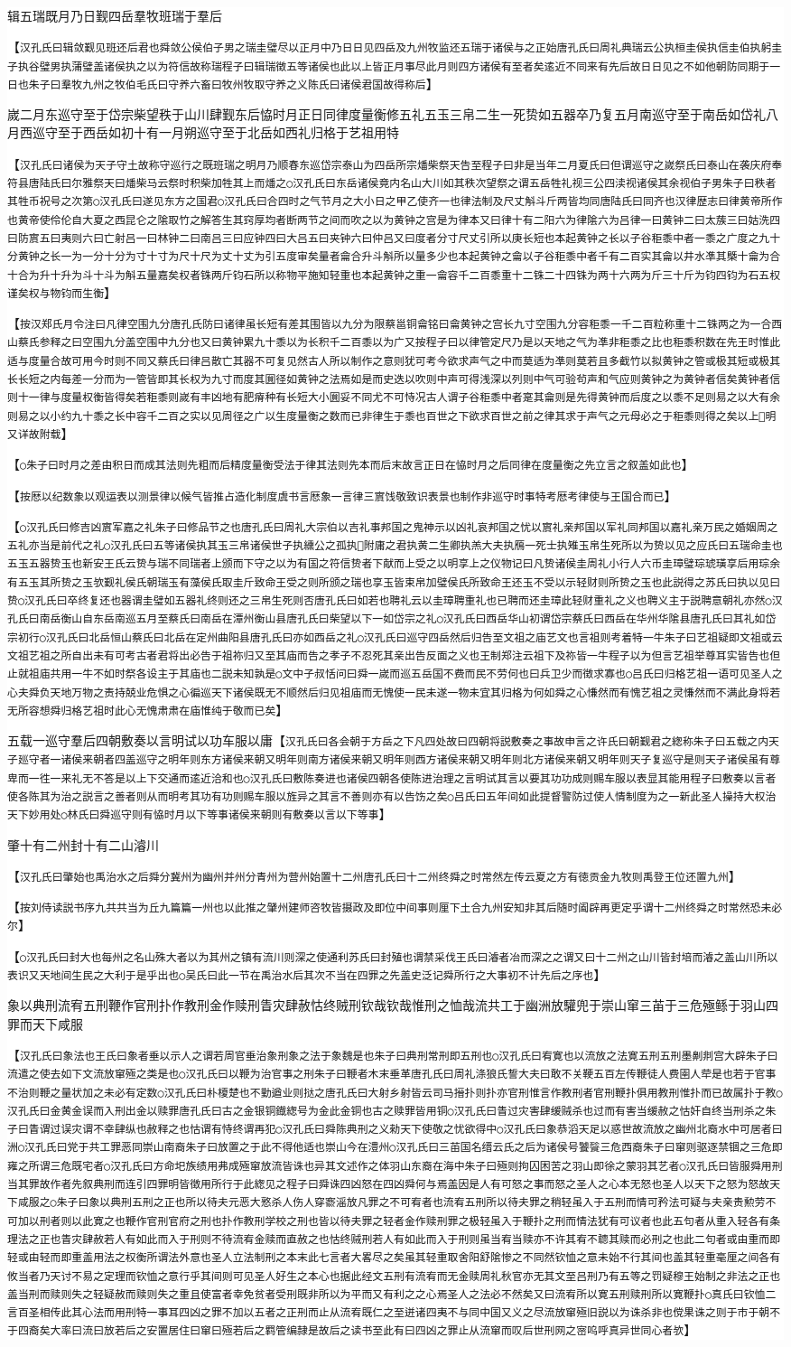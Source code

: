 辑五瑞既月乃日觐四岳羣牧班瑞于羣后  

【`汉孔氏曰辑敛觐见班还后君也舜敛公侯伯子男之瑞圭璧尽以正月中乃日日见四岳及九州牧监还五瑞于诸侯与之正始唐孔氏曰周礼典瑞云公执桓圭侯执信圭伯执躬圭子执谷璧男执蒲璧盖诸侯执之以为符信故称瑞程子曰辑瑞徴五等诸侯也此以上皆正月事尽此月则四方诸侯有至者矣逺近不同来有先后故日日见之不如他朝防同期于一日也朱子曰羣牧九州之牧伯毛氏曰守养六畜曰牧州牧取守养之义陈氏曰诸侯君国故得称后`】  

嵗二月东巡守至于岱宗柴望秩于山川肆觐东后恊时月正日同律度量衡修五礼五玉三帛二生一死贽如五器卒乃复五月南巡守至于南岳如岱礼八月西巡守至于西岳如初十有一月朔巡守至于北岳如西礼归格于艺祖用特  

【`汉孔氏曰诸侯为天子守土故称守巡行之既班瑞之明月乃顺春东巡岱宗泰山为四岳所宗燔柴祭天告至程子曰非是当年二月夏氏曰但谓巡守之嵗祭氏曰泰山在袭庆府奉符县唐陆氏曰尔雅祭天曰燔柴马云祭时积柴加牲其上而燔之○汉孔氏曰东岳诸侯竟内名山大川如其秩次望祭之谓五岳牲礼视三公四渎视诸侯其余视伯子男朱子曰秩者其牲币祝号之次第○汉孔氏曰遂见东方之国君○汉孔氏曰合四时之气节月之大小日之甲乙使齐一也律法制及尺丈斛斗斤两皆均同唐陆氏曰同齐也汉律歴志曰律黄帝所作也黄帝使伶伦自大夏之西昆仑之隂取竹之解答生其窍厚均者断两节之间而吹之以为黄钟之宫是为律本又曰律十有二阳六为律隂六为吕律一曰黄钟二曰太蔟三曰姑洗四曰防賔五曰夷则六曰亡射吕一曰林钟二曰南吕三曰应钟四曰大吕五曰夹钟六曰仲吕又曰度者分寸尺丈引所以庚长短也本起黄钟之长以子谷秬黍中者一黍之广度之九十分黄钟之长一为一分十分为寸十寸为尺十尺为丈十丈为引五度审矣量者龠合升斗斛所以量多少也本起黄钟之龠以子谷秬黍中者千有二百实其龠以井水凖其槩十龠为合十合为升十升为斗十斗为斛五量嘉矣权者铢两斤钧石所以称物平施知轻重也本起黄钟之重一龠容千二百黍重十二铢二十四铢为两十六两为斤三十斤为钧四钧为石五权谨矣权与物钧而生衡`】  

【`按汉郑氏月令注曰凡律空围九分唐孔氏防曰诸律虽长短有差其围皆以九分为限蔡邕铜龠铭曰龠黄钟之宫长九寸空围九分容秬黍一千二百粒称重十二铢两之为一合西山蔡氏参释之曰空围九分盖空围中九分也又曰黄钟累九十黍以为长积千二百黍以为广又按程子曰以律管定尺乃是以天地之气为凖非秬黍之比也秬黍积数在先王时惟此适与度量合故可用今时则不同又蔡氏曰律吕散亡其器不可复见然古人所以制作之意则犹可考今欲求声气之中而莫适为凖则莫若且多截竹以拟黄钟之管或极其短或极其长长短之内每差一分而为一管皆即其长权为九寸而度其圎径如黄钟之法焉如是而史迭以吹则中声可得浅深以列则中气可验茍声和气应则黄钟之为黄钟者信矣黄钟者信则十一律与度量权衡皆得矣若秬黍则嵗有丰凶地有肥瘠种有长短大小圎妥不同尤不可恃况古人谓子谷秬黍中者寔其龠则是先得黄钟而后度之以黍不足则易之以大有余则易之以小约九十黍之长中容千二百之实以见周径之广以生度量衡之数而已非律生于黍也百世之下欲求百世之前之律其求于声气之元母必之于秬黍则得之矣以上明又详故附载`】  

【`○朱子曰时月之差由积日而成其法则先粗而后精度量衡受法于律其法则先本而后末故言正日在恊时月之后同律在度量衡之先立言之叙盖如此也`】  

【`按厯以纪数象以观运表以测景律以候气皆推占造化制度虞书言厯象一言律三賔饯敬致识表景也制作非巡守时事特考厯考律使与王国合而已`】  

【`○汉孔氏曰修吉凶賔军嘉之礼朱子曰修品节之也唐孔氏曰周礼大宗伯以吉礼事邦国之鬼神示以凶礼哀邦国之忧以賔礼亲邦国以军礼同邦国以嘉礼亲万民之婚姻周之五礼亦当是前代之礼○汉孔氏曰五等诸侯执其玉三帛诸侯世子执纁公之孤执附庸之君执黄二生卿执羔大夫执鴈一死士执雉玉帛生死所以为贽以见之应氏曰五瑞命圭也五玉五器贽玉也新安王氏云贽与瑞不同瑞者上颁而下守之以为有国之符信贽者下献而上受之以明享上之仪物记曰凡贽诸侯圭周礼小行人六币圭璋璧琮琥璜享后用琮余有五玉其所贽之玉欤觐礼侯氏朝瑞玉有藻侯氏取圭斤致命王受之则所颁之瑞也享玉皆束帛加璧侯氏所致命王还玉不受以示轻财则所贽之玉也此説得之苏氏曰执以见曰贽○汉孔氏曰卒终复还也器谓圭璧如五器礼终则还之三帛生死则否唐孔氏曰如若也聘礼云以圭璋聘重礼也已聘而还圭璋此轻财重礼之义也聘义主于説聘意朝礼亦然○汉孔氏曰南岳衡山自东岳南巡五月至蔡氏曰南岳在潭州衡山县唐孔氏曰柴望以下一如岱宗之礼○汉孔氏曰西岳华山初谓岱宗蔡氏曰西岳在华州华隂县唐孔氏曰其礼如岱宗初行○汉孔氏曰北岳恒山蔡氏曰北岳在定州曲阳县唐孔氏曰亦如西岳之礼○汉孔氏曰巡守四岳然后归告至文祖之庙艺文也言祖则考着特一牛朱子曰艺祖疑即文祖或云文祖艺祖之所自出未有可考古者君将出必告于祖祢归又至其庙而告之孝子不忍死其亲出告反面之义也王制郑注云祖下及祢皆一牛程子以为但言艺祖举尊耳实皆告也但止就祖庙共用一牛不如时祭各设主于其庙也二説未知孰是○文中子叔恬问曰舜一嵗而巡五岳国不费而民不劳何也曰兵卫少而徴求寡也○吕氏曰归格艺祖一语可见圣人之心夫舜负天地万物之责持兢业危惧之心徧巡天下诸侯既无不顺然后归见祖庙而无愧使一民未遂一物未宜其归格为何如舜之心慊然而有愧艺祖之灵慊然而不满此身将若无所容想舜归格艺祖时此心无愧肃肃在庙惟纯于敬而已矣`】  

五载一巡守羣后四朝敷奏以言明试以功车服以庸【`汉孔氏曰各会朝于方岳之下凡四处故曰四朝将説敷奏之事故申言之许氏曰朝觐君之緫称朱子曰五载之内天子廵守者一诸侯来朝者四盖巡守之明年则东方诸侯来朝又明年则南方诸侯来朝又明年则西方诸侯来朝又明年则北方诸侯来朝又明年则天子复巡守是则天子诸侯虽有尊卑而一徃一来礼无不答是以上下交通而逺近洽和也○汉孔氏曰敷陈奏进也诸侯四朝各使陈进治理之言明试其言以要其功功成则赐车服以表显其能用程子曰敷奏以言者使各陈其为治之説言之善者则从而明考其功有功则赐车服以旌异之其言不善则亦有以告饬之矣○吕氏曰五年间如此提督警防过使人情制度为之一新此圣人操持大权治天下妙用处○林氏曰舜巡守则有恊时月以下等事诸侯来朝则有敷奏以言以下等事`】  

肇十有二州封十有二山濬川  

【`汉孔氏曰肇始也禹治水之后舜分冀州为幽州并州分青州为营州始置十二州唐孔氏曰十二州终舜之时常然左传云夏之方有徳贡金九牧则禹登王位还置九州`】  

【`按刘侍读説书序九共共当为丘九篇篇一州也以此推之肈州建师咨牧皆摄政及即位中间事则厘下土合九州安知非其后随时阖辟再更定乎谓十二州终舜之时常然恐未必尔`】  

【`○汉孔氏曰封大也每州之名山殊大者以为其州之镇有流川则深之使通利苏氏曰封殖也谓禁采伐王氏曰濬者冶而深之之谓又曰十二州之山川皆封培而濬之盖山川所以表识又天地间生民之大利于是乎出也○吴氏曰此一节在禹治水后其次不当在四罪之先盖史泛记舜所行之大事初不计先后之序也`】  

象以典刑流宥五刑鞭作官刑扑作教刑金作赎刑眚灾肆赦怙终贼刑钦哉钦哉惟刑之恤哉流共工于幽洲放驩兜于崇山窜三苖于三危殛鲧于羽山四罪而天下咸服  

【`汉孔氏曰象法也王氏曰象者垂以示人之谓若周官垂治象刑象之法于象魏是也朱子曰典刑常刑即五刑也○汉孔氏曰宥寛也以流放之法寛五刑五刑墨劓剕宫大辟朱子曰流遣之使去如下文流放窜殛之类是也○汉孔氏曰以鞭为治官事之刑朱子曰鞭者木末垂革唐孔氏曰周礼涤狼氏誓大夫曰敢不关鞕五百左传鞭徒人费圉人荦是也若于官事不治则鞭之量状加之未必有定数○汉孔氏曰朴榎楚也不勤遒业则挞之唐孔氏曰大射乡射皆云司马搢扑则扑亦官刑惟言作教刑者官刑鞭扑俱用教刑惟扑而已故属扑于教○汉孔氏曰金黄金误而入刑出金以赎罪唐孔氏曰古之金银铜鐡緫号为金此金铜也古之赎罪皆用铜○汉孔氏曰眚过灾害肆缓贼杀也过而有害当缓赦之怙奸自终当刑杀之朱子曰眚谓过误灾谓不幸肆纵也赦释之也怙谓有恃终谓再犯○汉孔氏曰舜陈典刑之义勑天下使敬之忧欲得中○汉孔氏曰象恭滔天足以惑世故流放之幽州北裔水中可居者曰洲○汉孔氏曰党于共工罪恶同崇山南裔朱子曰放置之于此不得他适也崇山今在澧州○汉孔氏曰三苖国名缙云氏之后为诸侯号饕餮三危西裔朱子曰窜则驱逐禁锢之三危即雍之所谓三危既宅者○汉孔氏曰方命圯族绩用弗成殛窜放流皆诛也异其文述作之体羽山东裔在海中朱子曰殛则拘囚困苦之羽山即徐之蒙羽其艺者○汉孔氏曰皆服舜用刑当其罪故作者先叙典刑而连引四罪明皆徴用所行于此緫见之程子曰舜诛四凶怒在四凶舜何与焉盖因是人有可怒之事而怒之圣人之心本无怒也圣人以天下之怒为怒故天下咸服之○朱子曰象以典刑五刑之正也所以待夫元恶大憝杀人伤人穿窬滛放凡罪之不可宥者也流宥五刑所以待夫罪之稍轻虽入于五刑而情可矜法可疑与夫亲贵勲劳不可加以刑者则以此寛之也鞭作官刑官府之刑也扑作教刑学校之刑也皆以待夫罪之轻者金作赎刑罪之极轻虽入于鞭扑之刑而情法犹有可议者也此五句者从重入轻各有条理法之正也眚灾肆赦若人有如此而入于刑则不待流宥金赎而直赦之也怙终贼刑若人有如此而入于刑则虽当宥当赎亦不许其宥不聼其赎而必刑之也此二句者或由重而即轻或由轻而即重盖用法之权衡所谓法外意也圣人立法制刑之本末此七言者大畧尽之矣虽其轻重取舍阳舒隂惨之不同然钦恤之意未始不行其间也盖其轻重毫厘之间各有攸当者乃天讨不易之定理而钦恤之意行乎其间则可见圣人好生之本心也据此经文五刑有流宥而无金赎周礼秋官亦无其文至吕刑乃有五等之罚疑穆王始制之非法之正也盖当刑而赎则失之轻疑赦而赎则失之重且使富者幸免贫者受刑既非所以为平而又有利之之心焉圣人之法必不然矣又曰流宥所以寛五刑赎刑所以寛鞭扑○真氏曰钦恤二言百圣相传此其心法而用刑特一事耳四凶之罪不加以五者之正刑而止从流宥既仁之至迸诸四夷不与同中国又义之尽流放窜殛旧説以为诛杀非也傥果诛之则于市于朝不于四裔矣大率曰流曰放若后之安置居住曰窜曰殛若后之羁管编隷是故后之读书至此有曰四凶之罪止从流窜而叹后世刑网之宻呜呼真异世同心者欤`】  
